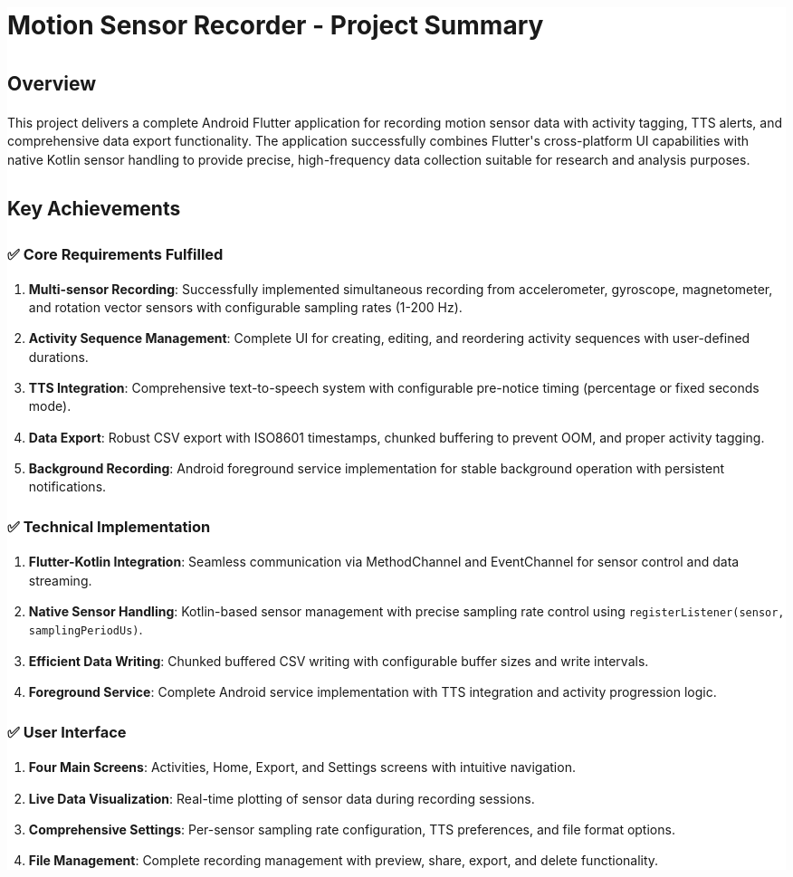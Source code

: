 # Motion Sensor Recorder - Project Summary

## Overview

This project delivers a complete Android Flutter application for recording motion sensor data with activity tagging, TTS alerts, and comprehensive data export functionality. The application successfully combines Flutter's cross-platform UI capabilities with native Kotlin sensor handling to provide precise, high-frequency data collection suitable for research and analysis purposes.

## Key Achievements

### ✅ Core Requirements Fulfilled

1. **Multi-sensor Recording**: Successfully implemented simultaneous recording from accelerometer, gyroscope, magnetometer, and rotation vector sensors with configurable sampling rates (1-200 Hz).

2. **Activity Sequence Management**: Complete UI for creating, editing, and reordering activity sequences with user-defined durations.

3. **TTS Integration**: Comprehensive text-to-speech system with configurable pre-notice timing (percentage or fixed seconds mode).

4. **Data Export**: Robust CSV export with ISO8601 timestamps, chunked buffering to prevent OOM, and proper activity tagging.

5. **Background Recording**: Android foreground service implementation for stable background operation with persistent notifications.

### ✅ Technical Implementation

1. **Flutter-Kotlin Integration**: Seamless communication via MethodChannel and EventChannel for sensor control and data streaming.

2. **Native Sensor Handling**: Kotlin-based sensor management with precise sampling rate control using `registerListener(sensor, samplingPeriodUs)`.

3. **Efficient Data Writing**: Chunked buffered CSV writing with configurable buffer sizes and write intervals.

4. **Foreground Service**: Complete Android service implementation with TTS integration and activity progression logic.

### ✅ User Interface

1. **Four Main Screens**: Activities, Home, Export, and Settings screens with intuitive navigation.

2. **Live Data Visualization**: Real-time plotting of sensor data during recording sessions.

3. **Comprehensive Settings**: Per-sensor sampling rate configuration, TTS preferences, and file format options.

4. **File Management**: Complete recording management with preview, share, export, and delete functionality.
